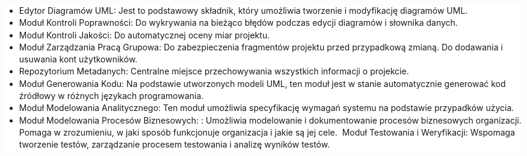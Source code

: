 - Edytor Diagramów UML: Jest to podstawowy składnik, który umożliwia tworzenie i modyfikację diagramów UML.
- Moduł Kontroli Poprawności: Do wykrywania na bieżąco błędów podczas edycji diagramów i słownika danych.
- Moduł Kontroli Jakości: Do automatycznej oceny miar projektu.
- Moduł Zarządzania Pracą Grupowa: Do zabezpieczenia fragmentów projektu przed przypadkową zmianą. Do dodawania i usuwania kont użytkowników.
- Repozytorium Metadanych: Centralne miejsce przechowywania wszystkich informacji o projekcie.
- Moduł Generowania Kodu: Na podstawie utworzonych modeli UML, ten moduł jest w stanie automatycznie generować kod źródłowy w różnych językach programowania. 
- Moduł Modelowania Analitycznego: Ten moduł umożliwia specyfikację wymagań systemu na podstawie przypadków użycia.
- Moduł Modelowania Procesów Biznesowych: : Umożliwia modelowanie i dokumentowanie procesów biznesowych organizacji. Pomaga w zrozumieniu, w jaki sposób funkcjonuje organizacja i jakie są jej cele. 
Moduł Testowania i Weryfikacji: Wspomaga tworzenie testów, zarządzanie procesem testowania i analizę wyników testów.
